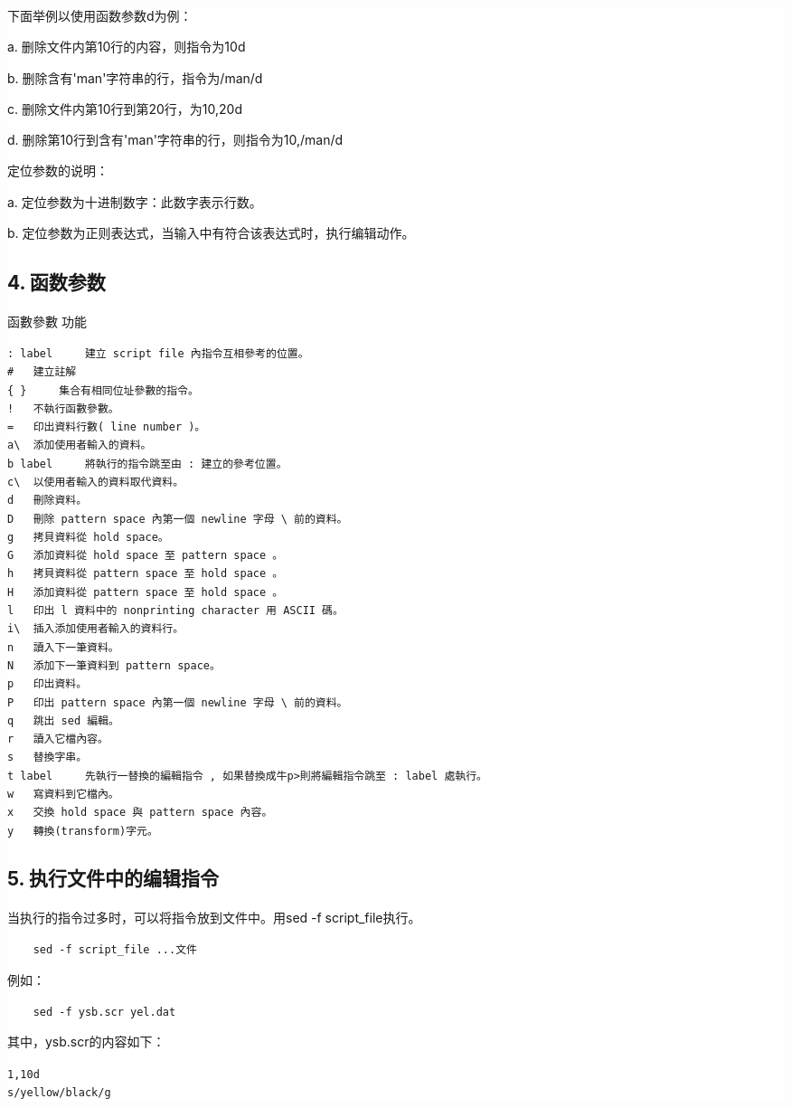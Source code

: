 下面举例以使用函数参数d为例：

 a. 删除文件内第10行的内容，则指令为10d

 b. 删除含有'man'字符串的行，指令为/man/d

 c. 删除文件内第10行到第20行，为10,20d

 d. 删除第10行到含有'man'字符串的行，则指令为10,/man/d

定位参数的说明：

 a. 定位参数为十进制数字：此数字表示行数。

 b. 定位参数为正则表达式，当输入中有符合该表达式时，执行编辑动作。

## 4. 函数参数

函數參數	功能
```
: label 	建立 script file 內指令互相參考的位置。 
# 	建立註解 
{ } 	集合有相同位址參數的指令。 
! 	不執行函數參數。 
= 	印出資料行數( line number )。 
a\ 	添加使用者輸入的資料。 
b label 	將執行的指令跳至由 : 建立的參考位置。 
c\ 	以使用者輸入的資料取代資料。
d 	刪除資料。 
D 	刪除 pattern space 內第一個 newline 字母 \ 前的資料。 
g 	拷貝資料從 hold space。 
G 	添加資料從 hold space 至 pattern space 。 
h 	拷貝資料從 pattern space 至 hold space 。 
H 	添加資料從 pattern space 至 hold space 。 
l 	印出 l 資料中的 nonprinting character 用 ASCII 碼。 
i\ 	插入添加使用者輸入的資料行。 
n 	讀入下一筆資料。 
N 	添加下一筆資料到 pattern space。 
p 	印出資料。 
P 	印出 pattern space 內第一個 newline 字母 \ 前的資料。 
q 	跳出 sed 編輯。 
r 	讀入它檔內容。 
s 	替換字串。 
t label 	先執行一替換的編輯指令 , 如果替換成牛p>則將編輯指令跳至 : label 處執行。 
w 	寫資料到它檔內。 
x 	交換 hold space 與 pattern space 內容。 
y 	轉換(transform)字元。
```

## 5. 执行文件中的编辑指令

当执行的指令过多时，可以将指令放到文件中。用sed -f script_file执行。
```
	sed -f script_file ...文件
```
例如：
```
	sed -f ysb.scr yel.dat
```
其中，ysb.scr的内容如下：
```
1,10d
s/yellow/black/g
```
